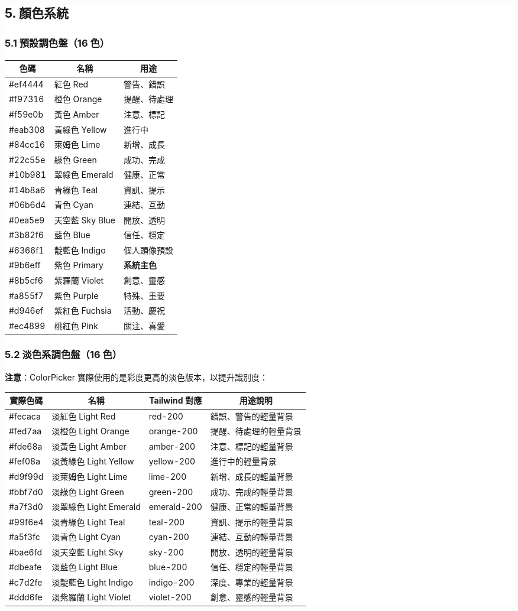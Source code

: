 ## 5. 顏色系統

### 5.1 預設調色盤（16 色）
| 色碼 | 名稱 | 用途 |
|------|------|------|
| #ef4444 | 紅色 Red | 警告、錯誤 |
| #f97316 | 橙色 Orange | 提醒、待處理 |
| #f59e0b | 黃色 Amber | 注意、標記 |
| #eab308 | 黃綠色 Yellow | 進行中 |
| #84cc16 | 萊姆色 Lime | 新增、成長 |
| #22c55e | 綠色 Green | 成功、完成 |
| #10b981 | 翠綠色 Emerald | 健康、正常 |
| #14b8a6 | 青綠色 Teal | 資訊、提示 |
| #06b6d4 | 青色 Cyan | 連結、互動 |
| #0ea5e9 | 天空藍 Sky Blue | 開放、透明 |
| #3b82f6 | 藍色 Blue | 信任、穩定 |
| #6366f1 | 靛藍色 Indigo | 個人頭像預設 |
| #9b6eff | 紫色 Primary | **系統主色** |
| #8b5cf6 | 紫羅蘭 Violet | 創意、靈感 |
| #a855f7 | 紫色 Purple | 特殊、重要 |
| #d946ef | 紫紅色 Fuchsia | 活動、慶祝 |
| #ec4899 | 桃紅色 Pink | 關注、喜愛 |

### 5.2 淡色系調色盤（16 色）

**注意**：ColorPicker 實際使用的是彩度更高的淡色版本，以提升識別度：

| 實際色碼 | 名稱 | Tailwind 對應 | 用途說明 |
|----------|------|---------------|----------|
| #fecaca | 淡紅色 Light Red | red-200 | 錯誤、警告的輕量背景 |
| #fed7aa | 淡橙色 Light Orange | orange-200 | 提醒、待處理的輕量背景 |
| #fde68a | 淡黃色 Light Amber | amber-200 | 注意、標記的輕量背景 |
| #fef08a | 淡黃綠色 Light Yellow | yellow-200 | 進行中的輕量背景 |
| #d9f99d | 淡萊姆色 Light Lime | lime-200 | 新增、成長的輕量背景 |
| #bbf7d0 | 淡綠色 Light Green | green-200 | 成功、完成的輕量背景 |
| #a7f3d0 | 淡翠綠色 Light Emerald | emerald-200 | 健康、正常的輕量背景 |
| #99f6e4 | 淡青綠色 Light Teal | teal-200 | 資訊、提示的輕量背景 |
| #a5f3fc | 淡青色 Light Cyan | cyan-200 | 連結、互動的輕量背景 |
| #bae6fd | 淡天空藍 Light Sky | sky-200 | 開放、透明的輕量背景 |
| #dbeafe | 淡藍色 Light Blue | blue-200 | 信任、穩定的輕量背景 |
| #c7d2fe | 淡靛藍色 Light Indigo | indigo-200 | 深度、專業的輕量背景 |
| #ddd6fe | 淡紫羅蘭 Light Violet | violet-200 | 創意、靈感的輕量背景 |